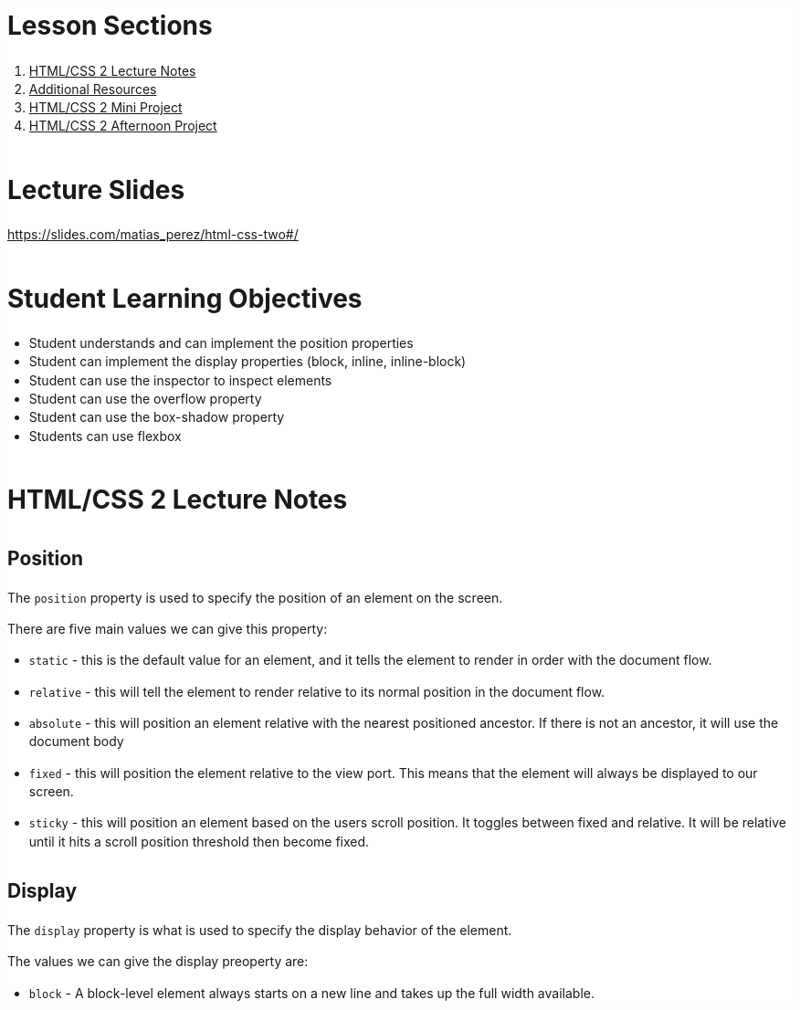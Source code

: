 # Lesson Sections

1. [HTML/CSS 2 Lecture Notes](#HTMLCSS-2-Lecture-Notes)
1. [Additional Resources](#Additional-Resources)
1. [HTML/CSS 2 Mini Project](#HTMLCSS-2-Mini-Project)
1. [HTML/CSS 2 Afternoon Project](#HTMLCSS-2-Afternoon-Project)

# Lecture Slides

https://slides.com/matias_perez/html-css-two#/

# Student Learning Objectives

* Student understands and can implement the position properties
* Student can implement the display properties (block, inline, inline-block)
* Student can use the inspector to inspect elements
* Student can use the overflow property
* Student can use the box-shadow property
* Students can use flexbox

# HTML/CSS 2 Lecture Notes

## Position

The `position` property is used to specify the position of an element on the screen.

There are five main values we can give this property:

* `static` - this is the default value for an element, and it tells the element to render in order with the document flow.

* `relative` - this will tell the element to render relative to its normal position in the document flow.

* `absolute` - this will position an element relative with the nearest positioned ancestor. If there is not an ancestor, it will use the document body

* `fixed` - this will position the element relative to the view port. This means that the element will always be displayed to our screen.

* `sticky` - this will position an element based on the users scroll position. It toggles between fixed and relative. It will be relative until it hits a scroll position threshold then become fixed. 

## Display

The `display` property is what is used to specify the display behavior of the element.

The values we can give the display preoperty are:

* `block` - A block-level element always starts on a new line and takes up the full width available.
